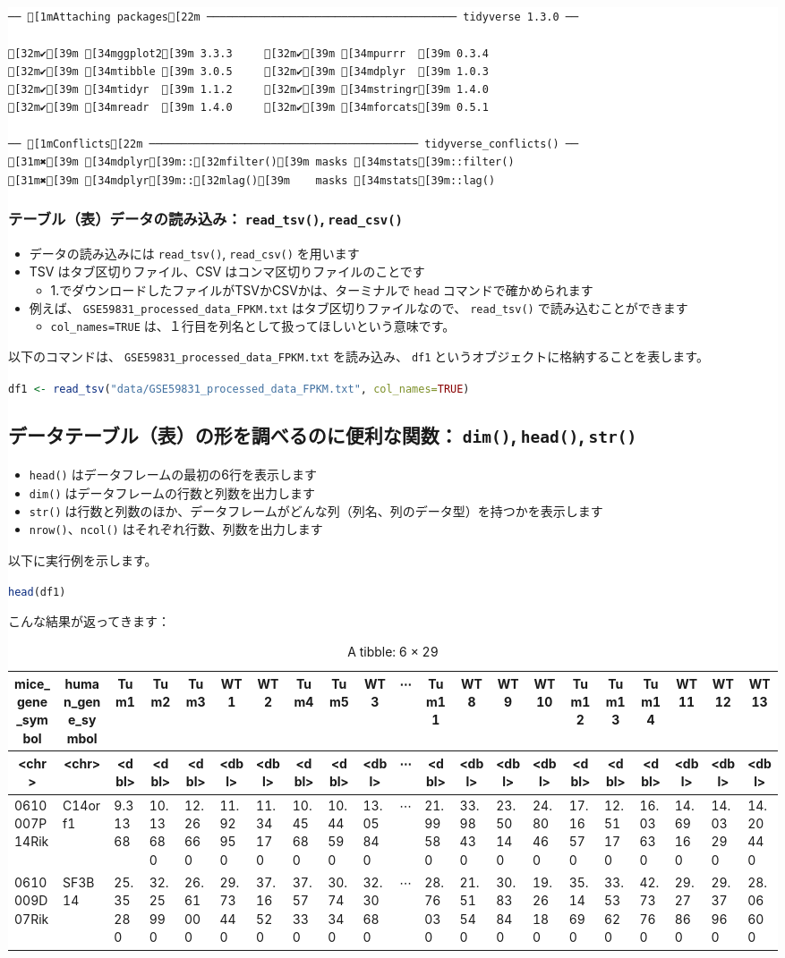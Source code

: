     ── [1mAttaching packages[22m ─────────────────────────────────────── tidyverse 1.3.0 ──
    
    [32m✔[39m [34mggplot2[39m 3.3.3     [32m✔[39m [34mpurrr  [39m 0.3.4
    [32m✔[39m [34mtibble [39m 3.0.5     [32m✔[39m [34mdplyr  [39m 1.0.3
    [32m✔[39m [34mtidyr  [39m 1.1.2     [32m✔[39m [34mstringr[39m 1.4.0
    [32m✔[39m [34mreadr  [39m 1.4.0     [32m✔[39m [34mforcats[39m 0.5.1
    
    ── [1mConflicts[22m ────────────────────────────────────────── tidyverse_conflicts() ──
    [31m✖[39m [34mdplyr[39m::[32mfilter()[39m masks [34mstats[39m::filter()
    [31m✖[39m [34mdplyr[39m::[32mlag()[39m    masks [34mstats[39m::lag()


### テーブル（表）データの読み込み： `read_tsv()`, `read_csv()`

- データの読み込みには `read_tsv()`, `read_csv()` を用います
- TSV はタブ区切りファイル、CSV はコンマ区切りファイルのことです
  - 1\.でダウンロードしたファイルがTSVかCSVかは、ターミナルで `head` コマンドで確かめられます
- 例えば、 `GSE59831_processed_data_FPKM.txt` はタブ区切りファイルなので、 `read_tsv()` で読み込むことができます
  - `col_names=TRUE` は、１行目を列名として扱ってほしいという意味です。

以下のコマンドは、 `GSE59831_processed_data_FPKM.txt` を読み込み、 `df1` というオブジェクトに格納することを表します。

```R
df1 <- read_tsv("data/GSE59831_processed_data_FPKM.txt", col_names=TRUE)
```


## データテーブル（表）の形を調べるのに便利な関数： `dim()`, `head()`, `str()`

- `head()` はデータフレームの最初の6行を表示します
- `dim()` はデータフレームの行数と列数を出力します
- `str()` は行数と列数のほか、データフレームがどんな列（列名、列のデータ型）を持つかを表示します
- `nrow()`、`ncol()` はそれぞれ行数、列数を出力します

以下に実行例を示します。

```R
head(df1)
```

こんな結果が返ってきます：

<table class="dataframe">
<caption>A tibble: 6 × 29</caption>
<thead>
	<tr><th scope=col>mice_gene_symbol</th><th scope=col>human_gene_symbol</th><th scope=col>Tum1</th><th scope=col>Tum2</th><th scope=col>Tum3</th><th scope=col>WT1</th><th scope=col>WT2</th><th scope=col>Tum4</th><th scope=col>Tum5</th><th scope=col>WT3</th><th scope=col>⋯</th><th scope=col>Tum11</th><th scope=col>WT8</th><th scope=col>WT9</th><th scope=col>WT10</th><th scope=col>Tum12</th><th scope=col>Tum13</th><th scope=col>Tum14</th><th scope=col>WT11</th><th scope=col>WT12</th><th scope=col>WT13</th></tr>
	<tr><th scope=col>&lt;chr&gt;</th><th scope=col>&lt;chr&gt;</th><th scope=col>&lt;dbl&gt;</th><th scope=col>&lt;dbl&gt;</th><th scope=col>&lt;dbl&gt;</th><th scope=col>&lt;dbl&gt;</th><th scope=col>&lt;dbl&gt;</th><th scope=col>&lt;dbl&gt;</th><th scope=col>&lt;dbl&gt;</th><th scope=col>&lt;dbl&gt;</th><th scope=col>⋯</th><th scope=col>&lt;dbl&gt;</th><th scope=col>&lt;dbl&gt;</th><th scope=col>&lt;dbl&gt;</th><th scope=col>&lt;dbl&gt;</th><th scope=col>&lt;dbl&gt;</th><th scope=col>&lt;dbl&gt;</th><th scope=col>&lt;dbl&gt;</th><th scope=col>&lt;dbl&gt;</th><th scope=col>&lt;dbl&gt;</th><th scope=col>&lt;dbl&gt;</th></tr>
</thead>
<tbody>
	<tr><td>0610007P14Rik</td><td>C14orf1 </td><td> 9.31368</td><td>10.13680</td><td>12.26660</td><td>11.92950</td><td>11.34170</td><td>10.45680</td><td>10.44590</td><td>13.05840</td><td>⋯</td><td>21.99580</td><td>33.98430</td><td>23.50140</td><td>24.80460</td><td>17.16570</td><td>12.51170</td><td>16.03630</td><td>14.69160</td><td>14.03290</td><td>14.20440</td></tr>
	<tr><td>0610009D07Rik</td><td>SF3B14  </td><td>25.35280</td><td>32.25990</td><td>26.61000</td><td>29.73440</td><td>37.16520</td><td>37.57330</td><td>30.74340</td><td>32.30680</td><td>⋯</td><td>28.76030</td><td>21.51540</td><td>30.83840</td><td>19.26180</td><td>35.14690</td><td>33.53620</td><td>42.73760</td><td>29.27860</td><td>29.37960</td><td>28.06600</td></tr>